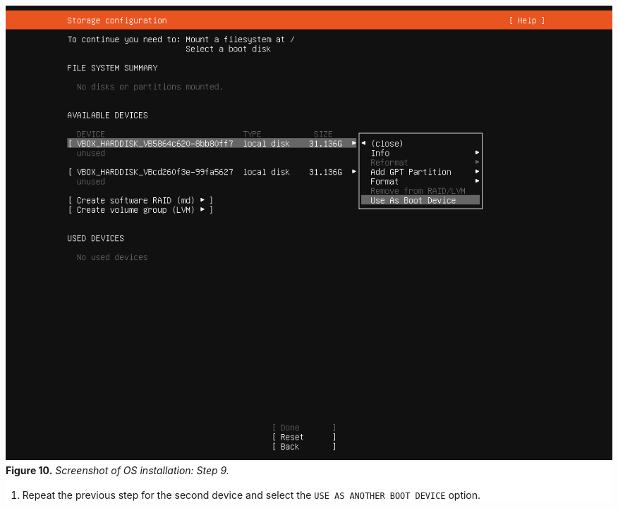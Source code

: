 ![Screenshot of OS installation: Step 9](images/VirtualBox_Ubuntu%20Server%2020.04%20LTS_11_08_2021_13_22_44.png)  **Figure 10.** _Screenshot of OS installation: Step 9._

1. Repeat the previous step for the second device and select the `USE AS ANOTHER BOOT DEVICE` option.